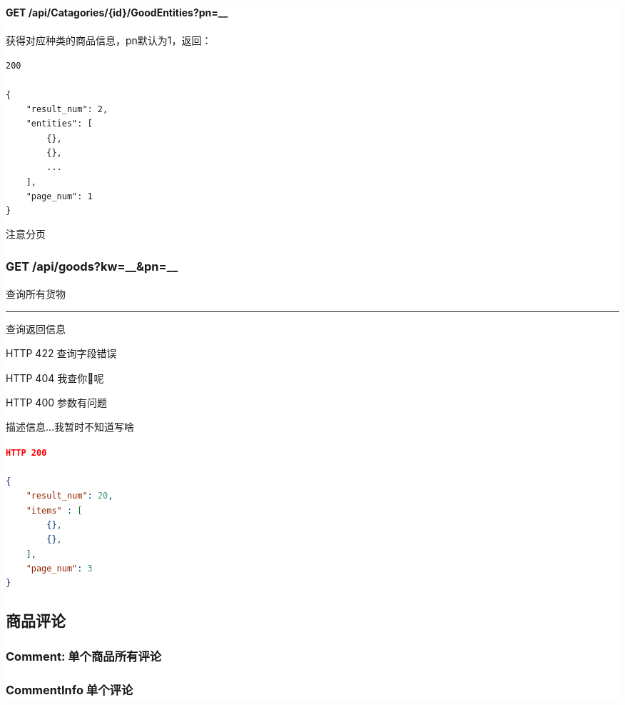 

#### GET /api/Catagories/{id}/GoodEntities?pn=\_\_

获得对应种类的商品信息，pn默认为1，返回：

```
200

{
    "result_num": 2,
    "entities": [
        {},
        {},
        ...
    ],
    "page_num": 1
}
```

注意分页

### GET /api/goods?kw=\_\_&pn=\_\_

查询所有货物

----

查询返回信息

HTTP 422 查询字段错误

HTTP 404 我查你🐎呢

HTTP 400 参数有问题

描述信息...我暂时不知道写啥

```json
HTTP 200

{
    "result_num": 20,
    "items" : [
        {},
        {},
    ],
    "page_num": 3
}
```

## 商品评论

### Comment: 单个商品所有评论

### CommentInfo 单个评论
